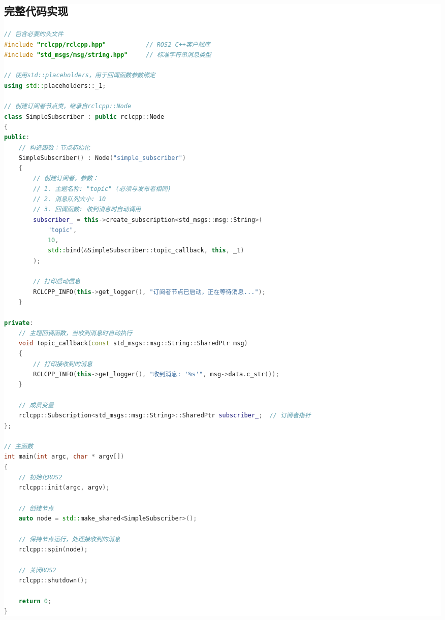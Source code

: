 ## 完整代码实现

```cpp
// 包含必要的头文件
#include "rclcpp/rclcpp.hpp"           // ROS2 C++客户端库
#include "std_msgs/msg/string.hpp"     // 标准字符串消息类型

// 使用std::placeholders，用于回调函数参数绑定
using std::placeholders::_1;

// 创建订阅者节点类，继承自rclcpp::Node
class SimpleSubscriber : public rclcpp::Node
{
public:
    // 构造函数：节点初始化
    SimpleSubscriber() : Node("simple_subscriber")
    {
        // 创建订阅者，参数：
        // 1. 主题名称: "topic" (必须与发布者相同)
        // 2. 消息队列大小: 10
        // 3. 回调函数: 收到消息时自动调用
        subscriber_ = this->create_subscription<std_msgs::msg::String>(
            "topic", 
            10, 
            std::bind(&SimpleSubscriber::topic_callback, this, _1)
        );
        
        // 打印启动信息
        RCLCPP_INFO(this->get_logger(), "订阅者节点已启动，正在等待消息...");
    }

private:
    // 主题回调函数，当收到消息时自动执行
    void topic_callback(const std_msgs::msg::String::SharedPtr msg)
    {
        // 打印接收到的消息
        RCLCPP_INFO(this->get_logger(), "收到消息: '%s'", msg->data.c_str());
    }
    
    // 成员变量
    rclcpp::Subscription<std_msgs::msg::String>::SharedPtr subscriber_;  // 订阅者指针
};

// 主函数
int main(int argc, char * argv[])
{
    // 初始化ROS2
    rclcpp::init(argc, argv);
    
    // 创建节点
    auto node = std::make_shared<SimpleSubscriber>();
    
    // 保持节点运行，处理接收到的消息
    rclcpp::spin(node);
    
    // 关闭ROS2
    rclcpp::shutdown();
    
    return 0;
}
```
